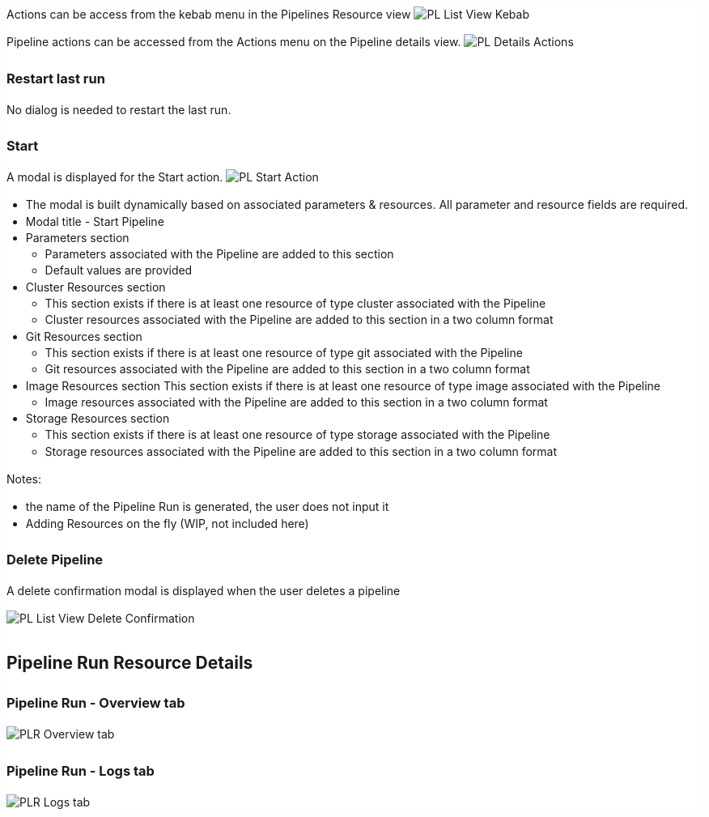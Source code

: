 Actions can be access from the kebab menu in the Pipelines Resource view
![PL List View Kebab](http://openshift.github.io/openshift-origin-design/designs/developer/operator-pipeline-42/img/PL-ListView-Kebab.png)

Pipeline actions can be accessed from the Actions menu on the Pipeline details view.
![PL Details Actions](http://openshift.github.io/openshift-origin-design/designs/developer/operator-pipeline-42/img/PL-Details-Overview-Actions.png)

### Restart last run
No dialog is needed to restart the last run.

### Start
A modal is displayed for the Start action.
![PL Start Action](http://openshift.github.io/openshift-origin-design/designs/developer/operator-pipeline-42/img/PL-Details-StartAction.png)

- The modal is built dynamically based on associated parameters & resources.  All parameter and resource fields are required.
- Modal title - Start Pipeline
- Parameters section
    - Parameters associated with the Pipeline are added to this section
    - Default values are provided
- Cluster Resources section
    - This section exists if there is at least one resource of type cluster associated with the Pipeline
    - Cluster resources associated with the Pipeline are added to this section in a two column format
- Git Resources section
    - This section exists if there is at least one resource of type git associated with the Pipeline
    - Git resources associated with the Pipeline are added to this section in a two column format
- Image Resources section
    This section exists if there is at least one resource of type image associated with the Pipeline
    - Image resources associated with the Pipeline are added to this section in a two column format
- Storage Resources section
    - This section exists if there is at least one resource of type storage associated with the Pipeline
    - Storage resources associated with the Pipeline are added to this section in a two column format

Notes:
- the name of the Pipeline Run is generated, the user does not input it
- Adding Resources on the fly (WIP, not included here)

### Delete Pipeline
A delete confirmation modal is displayed when the user deletes a pipeline

![PL List View Delete Confirmation](http://openshift.github.io/openshift-origin-design/designs/developer/operator-pipeline-42/img/PL-ListView-DeleteConfirmation.png)

## Pipeline Run Resource Details

### Pipeline Run - Overview tab
![PLR Overview tab](http://openshift.github.io/openshift-origin-design/designs/developer/operator-pipeline-42/img/PLR-Details-Overview.png)

### Pipeline Run - Logs tab
![PLR Logs tab](http://openshift.github.io/openshift-origin-design/designs/developer/operator-pipeline-42/img/PLR-Details-Logs.png)
